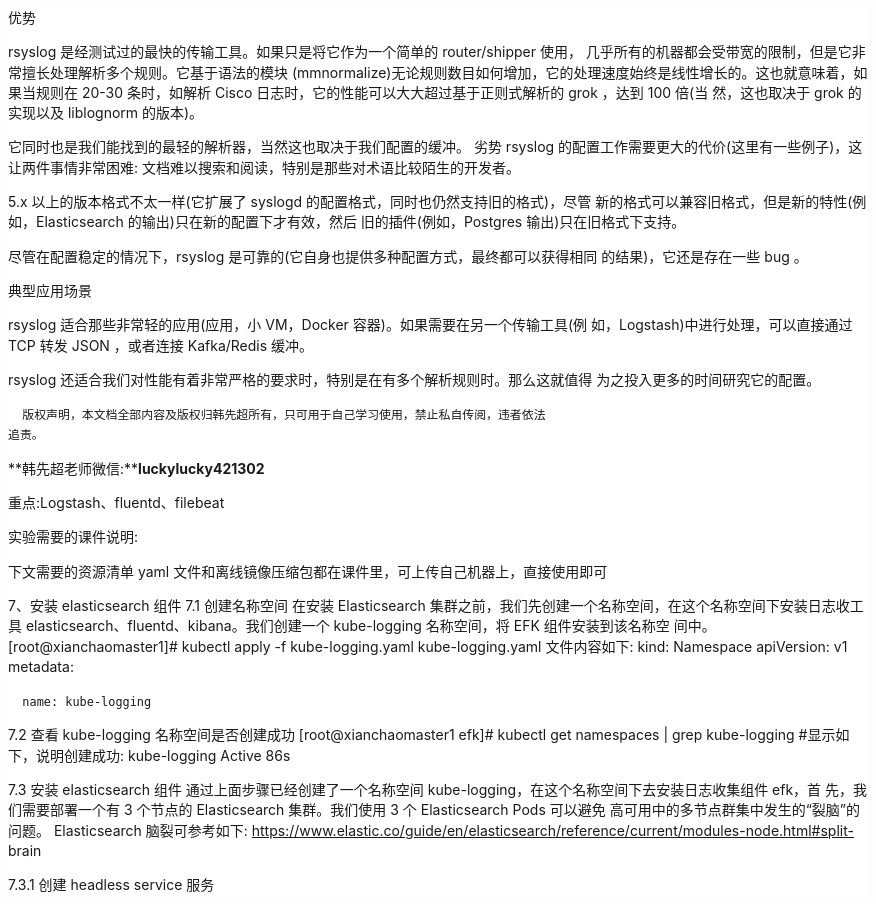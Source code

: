 优势

rsyslog 是经测试过的最快的传输工具。如果只是将它作为一个简单的 router/shipper 使用， 几乎所有的机器都会受带宽的限制，但是它非常擅长处理解析多个规则。它基于语法的模块 (mmnormalize)无论规则数目如何增加，它的处理速度始终是线性增长的。这也就意味着，如果当规则在 20-30 条时，如解析 Cisco 日志时，它的性能可以大大超过基于正则式解析的 grok ，达到 100 倍(当 然，这也取决于 grok 的实现以及 liblognorm 的版本)。

它同时也是我们能找到的最轻的解析器，当然这也取决于我们配置的缓冲。
 劣势
 rsyslog 的配置工作需要更大的代价(这里有一些例子)，这让两件事情非常困难: 文档难以搜索和阅读，特别是那些对术语比较陌生的开发者。

5.x 以上的版本格式不太一样(它扩展了 syslogd 的配置格式，同时也仍然支持旧的格式)，尽管 新的格式可以兼容旧格式，但是新的特性(例如，Elasticsearch 的输出)只在新的配置下才有效，然后 旧的插件(例如，Postgres 输出)只在旧格式下支持。

尽管在配置稳定的情况下，rsyslog 是可靠的(它自身也提供多种配置方式，最终都可以获得相同 的结果)，它还是存在一些 bug 。

典型应用场景

rsyslog 适合那些非常轻的应用(应用，小 VM，Docker 容器)。如果需要在另一个传输工具(例 如，Logstash)中进行处理，可以直接通过 TCP 转发 JSON ，或者连接 Kafka/Redis 缓冲。

rsyslog 还适合我们对性能有着非常严格的要求时，特别是在有多个解析规则时。那么这就值得 为之投入更多的时间研究它的配置。

```
  版权声明，本文档全部内容及版权归韩先超所有，只可用于自己学习使用，禁止私自传阅，违者依法
追责。
```

**韩先超老师微信:****luckylucky421302**

重点:Logstash、fluentd、filebeat

实验需要的课件说明:

下文需要的资源清单 yaml 文件和离线镜像压缩包都在课件里，可上传自己机器上，直接使用即可

7、安装 elasticsearch 组件
 7.1 创建名称空间
 在安装 Elasticsearch 集群之前，我们先创建一个名称空间，在这个名称空间下安装日志收工具 elasticsearch、fluentd、kibana。我们创建一个 kube-logging 名称空间，将 EFK 组件安装到该名称空 间中。
 [root@xianchaomaster1]# kubectl apply -f kube-logging.yaml
 kube-logging.yaml 文件内容如下:
 kind: Namespace
 apiVersion: v1
 metadata:

```
  name: kube-logging
```

7.2 查看 kube-logging 名称空间是否创建成功
 [root@xianchaomaster1 efk]# kubectl get namespaces | grep kube-logging #显示如下，说明创建成功:
 kube-logging Active 86s

7.3 安装 elasticsearch 组件
 通过上面步骤已经创建了一个名称空间 kube-logging，在这个名称空间下去安装日志收集组件 efk，首 先，我们需要部署一个有 3 个节点的 Elasticsearch 集群。我们使用 3 个 Elasticsearch Pods 可以避免 高可用中的多节点群集中发生的“裂脑”的问题。 Elasticsearch 脑裂可参考如下: https://www.elastic.co/guide/en/elasticsearch/reference/current/modules-node.html#split- brain

7.3.1 创建 headless service 服务

